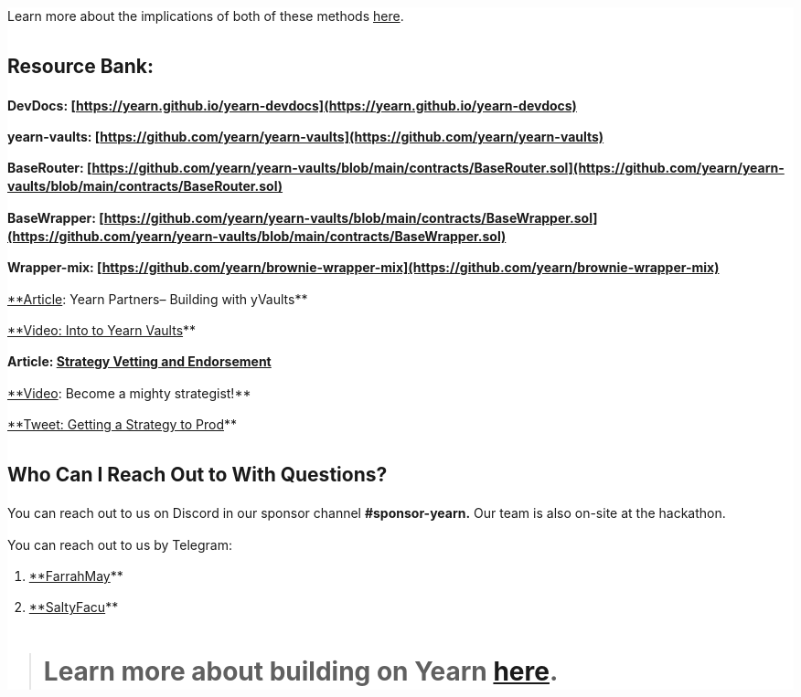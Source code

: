 Learn more about the implications of both of these methods [here](https://docs.yearn.finance/partners/integration_guide).

## **Resource Bank:**

**DevDocs: [https://yearn.github.io/yearn-devdocs](https://yearn.github.io/yearn-devdocs)**

**yearn-vaults: [https://github.com/yearn/yearn-vaults](https://github.com/yearn/yearn-vaults)**

**BaseRouter: [https://github.com/yearn/yearn-vaults/blob/main/contracts/BaseRouter.sol](https://github.com/yearn/yearn-vaults/blob/main/contracts/BaseRouter.sol)**

**BaseWrapper: [https://github.com/yearn/yearn-vaults/blob/main/contracts/BaseWrapper.sol](https://github.com/yearn/yearn-vaults/blob/main/contracts/BaseWrapper.sol)**

**Wrapper-mix: [https://github.com/yearn/brownie-wrapper-mix](https://github.com/yearn/brownie-wrapper-mix)**

[**Article](https://medium.com/iearn/yearn-partners-building-with-yvaults-4cd042ea092): Yearn Partners– Building with yVaults**

[**Video: Into to Yearn Vaults](https://www.youtube.com/watch?v=a1TsO62402c)**

**Article: [Strategy Vetting and Endorsement](https://medium.com/iearn/how-new-yearn-vault-strategies-are-endorsed-8c0e0870790d)**

[**Video](https://www.youtube.com/watch?v=NVR3teJw0Y0): Become a mighty strategist!**

[**Tweet: Getting a Strategy to Prod](https://twitter.com/flashfish0x/status/1460246273488044036?s=20&t=kxak7a6qtrmDCfcn6UrGYA)**

## Who Can I Reach Out to With Questions?

You can reach out to us on Discord in our sponsor channel **#sponsor-yearn.** Our team is also on-site at the hackathon.

You can reach out to us by Telegram:

 1. [**FarrahMay](https://t.me/farrahmay)**

 2. [**SaltyFacu](https://t.me/saltyfacu)**
> # **Learn more about building on Yearn [here](https://medium.com/iearn/hacking-with-yearn-370b804dcfe0).**
